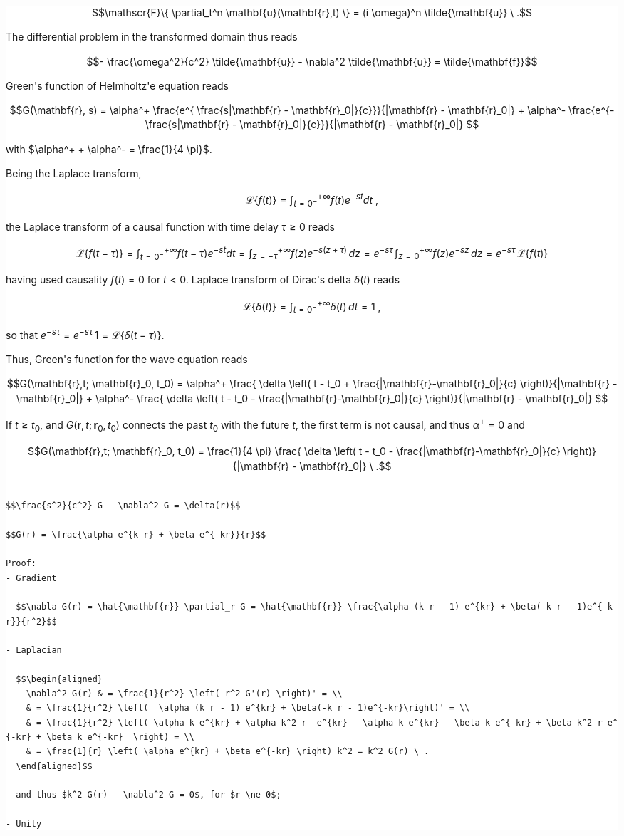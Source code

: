 $$\mathscr{F}\{ \partial_t^n \mathbf{u}(\mathbf{r},t) \} = (i \omega)^n \tilde{\mathbf{u}} \ .$$

The differential problem in the transformed domain thus reads

$$- \frac{\omega^2}{c^2} \tilde{\mathbf{u}} - \nabla^2 \tilde{\mathbf{u}} = \tilde{\mathbf{f}}$$

Green's function of Helmholtz'e equation reads

$$G(\mathbf{r}, s) =
  \alpha^+ \frac{e^{ \frac{s|\mathbf{r} - \mathbf{r}_0|}{c}}}{|\mathbf{r} - \mathbf{r}_0|} +
  \alpha^- \frac{e^{-\frac{s|\mathbf{r} - \mathbf{r}_0|}{c}}}{|\mathbf{r} - \mathbf{r}_0|}
$$

with $\alpha^+ + \alpha^- = \frac{1}{4 \pi}$.

Being the Laplace transform,

$$\mathscr{L}\{ f(t) \} = \int_{t=0^-}^{+\infty} f(t) e^{-st} dt \ ,$$

the Laplace transform of a causal function with time delay $\tau \ge 0$ reads

$$\mathscr{L}\{ f(t-\tau) \} = \int_{t=0^-}^{+\infty} f(t-\tau) e^{-st} dt = \int_{z = - \tau}^{+\infty} f(z) e^{-s(z+\tau)} \, dz = e^{-s\tau} \, \int_{z = 0}^{+\infty} f(z) e^{-s z} \, dz = e^{-s \tau} \, \mathscr{L}\{ f(t) \}$$

having used causality $f(t) = 0$ for $t < 0$. Laplace transform of Dirac's delta $\delta(t)$ reads

$$\mathscr{L}\{ \delta(t) \} = \int_{t=0^-}^{+\infty} \delta(t) \, dt = 1 \ ,$$

so that $e^{-s \tau} = e^{- s \tau} \, 1 = \mathscr{L}\{ \delta(t-\tau) \}$.

Thus, Green's function for the wave equation reads

$$G(\mathbf{r},t; \mathbf{r}_0, t_0) = 
  \alpha^+ \frac{ \delta \left( t - t_0 + \frac{|\mathbf{r}-\mathbf{r}_0|}{c} \right)}{|\mathbf{r} - \mathbf{r}_0|} +
  \alpha^- \frac{ \delta \left( t - t_0 - \frac{|\mathbf{r}-\mathbf{r}_0|}{c} \right)}{|\mathbf{r} - \mathbf{r}_0|}
$$

If $t \ge t_0$, and $G(\mathbf{r}, t; \mathbf{r}_0, t_0)$ connects the past $t_0$ with the future $t$, the first term is not causal, and thus $\alpha^+ = 0$ and

$$G(\mathbf{r},t; \mathbf{r}_0, t_0) = \frac{1}{4 \pi} \frac{ \delta \left( t - t_0 - \frac{|\mathbf{r}-\mathbf{r}_0|}{c} \right)}{|\mathbf{r} - \mathbf{r}_0|} \ .$$


```{dropdown} Green's function of Helmholtz's equation

$$\frac{s^2}{c^2} G - \nabla^2 G = \delta(r)$$

$$G(r) = \frac{\alpha e^{k r} + \beta e^{-kr}}{r}$$

Proof:
- Gradient

  $$\nabla G(r) = \hat{\mathbf{r}} \partial_r G = \hat{\mathbf{r}} \frac{\alpha (k r - 1) e^{kr} + \beta(-k r - 1)e^{-kr}}{r^2}$$

- Laplacian

  $$\begin{aligned}
    \nabla^2 G(r) & = \frac{1}{r^2} \left( r^2 G'(r) \right)' = \\
    & = \frac{1}{r^2} \left(  \alpha (k r - 1) e^{kr} + \beta(-k r - 1)e^{-kr}\right)' = \\
    & = \frac{1}{r^2} \left( \alpha k e^{kr} + \alpha k^2 r  e^{kr} - \alpha k e^{kr} - \beta k e^{-kr} + \beta k^2 r e^{-kr} + \beta k e^{-kr}  \right) = \\
    & = \frac{1}{r} \left( \alpha e^{kr} + \beta e^{-kr} \right) k^2 = k^2 G(r) \ .
  \end{aligned}$$

  and thus $k^2 G(r) - \nabla^2 G = 0$, for $r \ne 0$;

- Unity
```